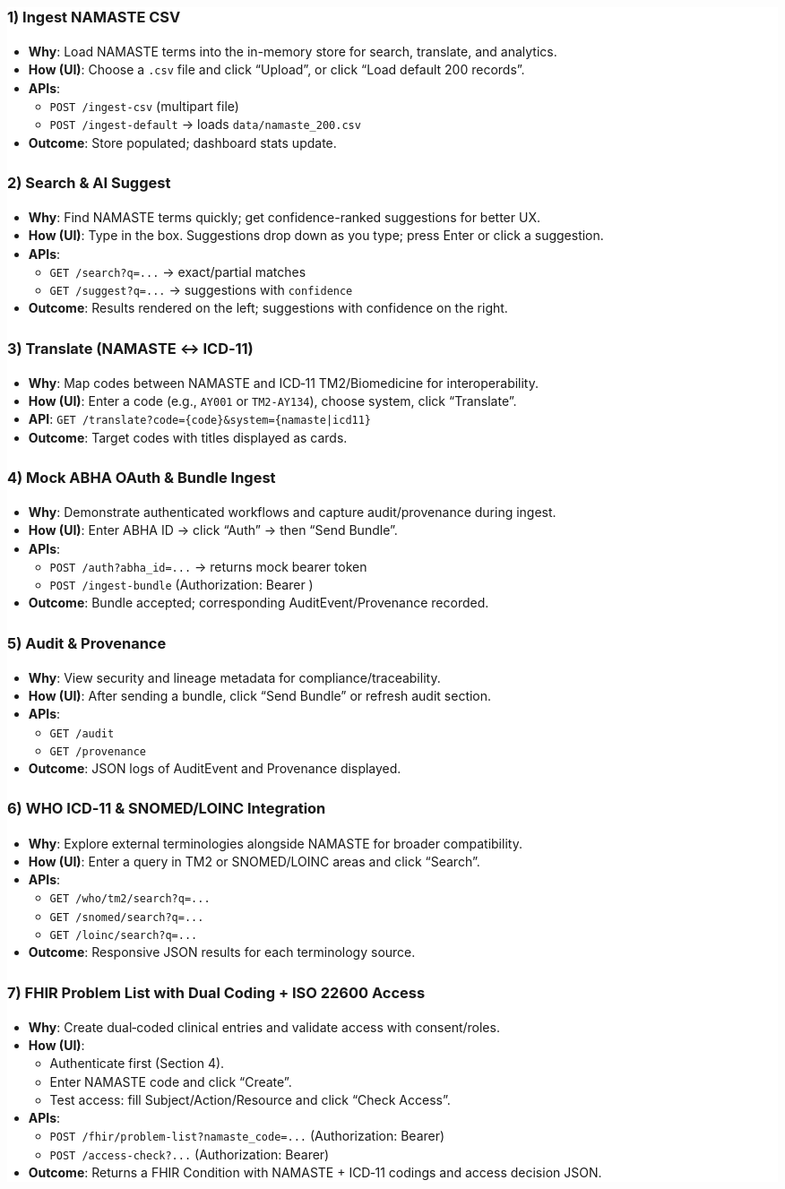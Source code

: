 ### 1) Ingest NAMASTE CSV
- **Why**: Load NAMASTE terms into the in-memory store for search, translate, and analytics.
- **How (UI)**: Choose a `.csv` file and click “Upload”, or click “Load default 200 records”.
- **APIs**:
  - `POST /ingest-csv` (multipart file)
  - `POST /ingest-default` → loads `data/namaste_200.csv`
- **Outcome**: Store populated; dashboard stats update.

### 2) Search & AI Suggest
- **Why**: Find NAMASTE terms quickly; get confidence-ranked suggestions for better UX.
- **How (UI)**: Type in the box. Suggestions drop down as you type; press Enter or click a suggestion.
- **APIs**:
  - `GET /search?q=...` → exact/partial matches
  - `GET /suggest?q=...` → suggestions with `confidence`
- **Outcome**: Results rendered on the left; suggestions with confidence on the right.

### 3) Translate (NAMASTE ↔ ICD‑11)
- **Why**: Map codes between NAMASTE and ICD‑11 TM2/Biomedicine for interoperability.
- **How (UI)**: Enter a code (e.g., `AY001` or `TM2-AY134`), choose system, click “Translate”.
- **API**: `GET /translate?code={code}&system={namaste|icd11}`
- **Outcome**: Target codes with titles displayed as cards.

### 4) Mock ABHA OAuth & Bundle Ingest
- **Why**: Demonstrate authenticated workflows and capture audit/provenance during ingest.
- **How (UI)**: Enter ABHA ID → click “Auth” → then “Send Bundle”.
- **APIs**:
  - `POST /auth?abha_id=...` → returns mock bearer token
  - `POST /ingest-bundle` (Authorization: Bearer <token>)
- **Outcome**: Bundle accepted; corresponding AuditEvent/Provenance recorded.

### 5) Audit & Provenance
- **Why**: View security and lineage metadata for compliance/traceability.
- **How (UI)**: After sending a bundle, click “Send Bundle” or refresh audit section.
- **APIs**:
  - `GET /audit`
  - `GET /provenance`
- **Outcome**: JSON logs of AuditEvent and Provenance displayed.

### 6) WHO ICD‑11 & SNOMED/LOINC Integration
- **Why**: Explore external terminologies alongside NAMASTE for broader compatibility.
- **How (UI)**: Enter a query in TM2 or SNOMED/LOINC areas and click “Search”.
- **APIs**:
  - `GET /who/tm2/search?q=...`
  - `GET /snomed/search?q=...`
  - `GET /loinc/search?q=...`
- **Outcome**: Responsive JSON results for each terminology source.

### 7) FHIR Problem List with Dual Coding + ISO 22600 Access
- **Why**: Create dual‑coded clinical entries and validate access with consent/roles.
- **How (UI)**:
  - Authenticate first (Section 4).
  - Enter NAMASTE code and click “Create”.
  - Test access: fill Subject/Action/Resource and click “Check Access”.
- **APIs**:
  - `POST /fhir/problem-list?namaste_code=...` (Authorization: Bearer)
  - `POST /access-check?...` (Authorization: Bearer)
- **Outcome**: Returns a FHIR Condition with NAMASTE + ICD‑11 codings and access decision JSON.
